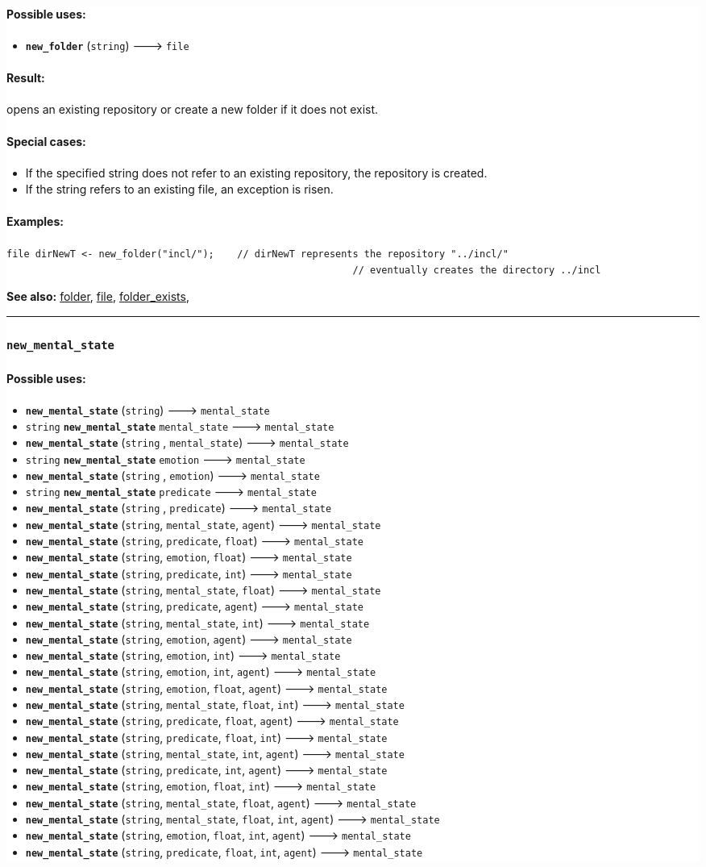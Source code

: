 #### Possible uses: 
  * **`new_folder`** (`string`) --->  `file` 

#### Result: 
opens an existing repository or create a new folder if it does not exist.

#### Special cases:     
  * If the specified string does not refer to an existing repository, the repository is created.    
  * If the string refers to an existing file, an exception is risen.

#### Examples: 
``` 
file dirNewT <- new_folder("incl/");   	// dirNewT represents the repository "../incl/" 
															// eventually creates the directory ../incl
```
      


**See also:** [folder](OperatorsDH#folder), [file](OperatorsDH#file), [folder_exists](OperatorsDH#folder_exists), 
    	
----





### `new_mental_state`

#### Possible uses: 
  * **`new_mental_state`** (`string`) --->  `mental_state`
  * `string` **`new_mental_state`** `mental_state` --->  `mental_state`
  * **`new_mental_state`** (`string` , `mental_state`) --->  `mental_state`
  * `string` **`new_mental_state`** `emotion` --->  `mental_state`
  * **`new_mental_state`** (`string` , `emotion`) --->  `mental_state`
  * `string` **`new_mental_state`** `predicate` --->  `mental_state`
  * **`new_mental_state`** (`string` , `predicate`) --->  `mental_state`
  * **`new_mental_state`** (`string`, `mental_state`, `agent`) --->  `mental_state`
  * **`new_mental_state`** (`string`, `predicate`, `float`) --->  `mental_state`
  * **`new_mental_state`** (`string`, `emotion`, `float`) --->  `mental_state`
  * **`new_mental_state`** (`string`, `predicate`, `int`) --->  `mental_state`
  * **`new_mental_state`** (`string`, `mental_state`, `float`) --->  `mental_state`
  * **`new_mental_state`** (`string`, `predicate`, `agent`) --->  `mental_state`
  * **`new_mental_state`** (`string`, `mental_state`, `int`) --->  `mental_state`
  * **`new_mental_state`** (`string`, `emotion`, `agent`) --->  `mental_state`
  * **`new_mental_state`** (`string`, `emotion`, `int`) --->  `mental_state`
  * **`new_mental_state`** (`string`, `emotion`, `int`, `agent`) --->  `mental_state`
  * **`new_mental_state`** (`string`, `emotion`, `float`, `agent`) --->  `mental_state`
  * **`new_mental_state`** (`string`, `mental_state`, `float`, `int`) --->  `mental_state`
  * **`new_mental_state`** (`string`, `predicate`, `float`, `agent`) --->  `mental_state`
  * **`new_mental_state`** (`string`, `predicate`, `float`, `int`) --->  `mental_state`
  * **`new_mental_state`** (`string`, `mental_state`, `int`, `agent`) --->  `mental_state`
  * **`new_mental_state`** (`string`, `predicate`, `int`, `agent`) --->  `mental_state`
  * **`new_mental_state`** (`string`, `emotion`, `float`, `int`) --->  `mental_state`
  * **`new_mental_state`** (`string`, `mental_state`, `float`, `agent`) --->  `mental_state`
  * **`new_mental_state`** (`string`, `mental_state`, `float`, `int`, `agent`) --->  `mental_state`
  * **`new_mental_state`** (`string`, `emotion`, `float`, `int`, `agent`) --->  `mental_state`
  * **`new_mental_state`** (`string`, `predicate`, `float`, `int`, `agent`) --->  `mental_state` 
